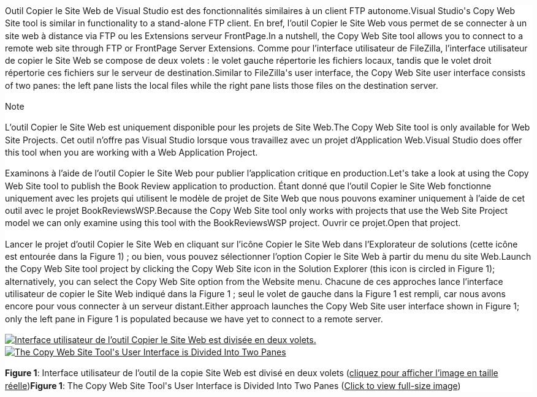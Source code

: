 <span data-ttu-id="c1022-120">Outil Copier le Site Web de Visual Studio est des fonctionnalités similaires à un client FTP autonome.</span><span class="sxs-lookup"><span data-stu-id="c1022-120">Visual Studio's Copy Web Site tool is similar in functionality to a stand-alone FTP client.</span></span> <span data-ttu-id="c1022-121">En bref, l’outil Copier le Site Web vous permet de se connecter à un site web à distance via FTP ou les Extensions serveur FrontPage.</span><span class="sxs-lookup"><span data-stu-id="c1022-121">In a nutshell, the Copy Web Site tool allows you to connect to a remote web site through FTP or FrontPage Server Extensions.</span></span> <span data-ttu-id="c1022-122">Comme pour l’interface utilisateur de FileZilla, l’interface utilisateur de copier le Site Web se compose de deux volets : le volet gauche répertorie les fichiers locaux, tandis que le volet droit répertorie ces fichiers sur le serveur de destination.</span><span class="sxs-lookup"><span data-stu-id="c1022-122">Similar to FileZilla's user interface, the Copy Web Site user interface consists of two panes: the left pane lists the local files while the right pane lists those files on the destination server.</span></span>

> [!NOTE]
> <span data-ttu-id="c1022-123">L’outil Copier le Site Web est uniquement disponible pour les projets de Site Web.</span><span class="sxs-lookup"><span data-stu-id="c1022-123">The Copy Web Site tool is only available for Web Site Projects.</span></span> <span data-ttu-id="c1022-124">Cet outil n’offre pas Visual Studio lorsque vous travaillez avec un projet d’Application Web.</span><span class="sxs-lookup"><span data-stu-id="c1022-124">Visual Studio does offer this tool when you are working with a Web Application Project.</span></span>

<span data-ttu-id="c1022-125">Examinons à l’aide de l’outil Copier le Site Web pour publier l’application critique en production.</span><span class="sxs-lookup"><span data-stu-id="c1022-125">Let's take a look at using the Copy Web Site tool to publish the Book Review application to production.</span></span> <span data-ttu-id="c1022-126">Étant donné que l’outil Copier le Site Web fonctionne uniquement avec les projets qui utilisent le modèle de projet de Site Web que nous pouvons examiner uniquement à l’aide de cet outil avec le projet BookReviewsWSP.</span><span class="sxs-lookup"><span data-stu-id="c1022-126">Because the Copy Web Site tool only works with projects that use the Web Site Project model we can only examine using this tool with the BookReviewsWSP project.</span></span> <span data-ttu-id="c1022-127">Ouvrir ce projet.</span><span class="sxs-lookup"><span data-stu-id="c1022-127">Open that project.</span></span>

<span data-ttu-id="c1022-128">Lancer le projet d’outil Copier le Site Web en cliquant sur l’icône Copier le Site Web dans l’Explorateur de solutions (cette icône est entourée dans la Figure 1) ; ou bien, vous pouvez sélectionner l’option Copier le Site Web à partir du menu du site Web.</span><span class="sxs-lookup"><span data-stu-id="c1022-128">Launch the Copy Web Site tool project by clicking the Copy Web Site icon in the Solution Explorer (this icon is circled in Figure 1); alternatively, you can select the Copy Web Site option from the Website menu.</span></span> <span data-ttu-id="c1022-129">Chacune de ces approches lance l’interface utilisateur de copier le Site Web indiqué dans la Figure 1 ; seul le volet de gauche dans la Figure 1 est rempli, car nous avons encore pour vous connecter à un serveur distant.</span><span class="sxs-lookup"><span data-stu-id="c1022-129">Either approach launches the Copy Web Site user interface shown in Figure 1; only the left pane in Figure 1 is populated because we have yet to connect to a remote server.</span></span>


<span data-ttu-id="c1022-130">[![Interface utilisateur de l’outil Copier le Site Web est divisée en deux volets.](deploying-your-site-using-visual-studio-cs/_static/image2.png)](deploying-your-site-using-visual-studio-cs/_static/image1.png)</span><span class="sxs-lookup"><span data-stu-id="c1022-130">[![The Copy Web Site Tool's User Interface is Divided Into Two Panes](deploying-your-site-using-visual-studio-cs/_static/image2.png)](deploying-your-site-using-visual-studio-cs/_static/image1.png)</span></span>

<span data-ttu-id="c1022-131">**Figure 1**: Interface utilisateur de l’outil de la copie Site Web est divisé en deux volets ([cliquez pour afficher l’image en taille réelle](deploying-your-site-using-visual-studio-cs/_static/image3.png))</span><span class="sxs-lookup"><span data-stu-id="c1022-131">**Figure 1**: The Copy Web Site Tool's User Interface is Divided Into Two Panes ([Click to view full-size image](deploying-your-site-using-visual-studio-cs/_static/image3.png))</span></span>
